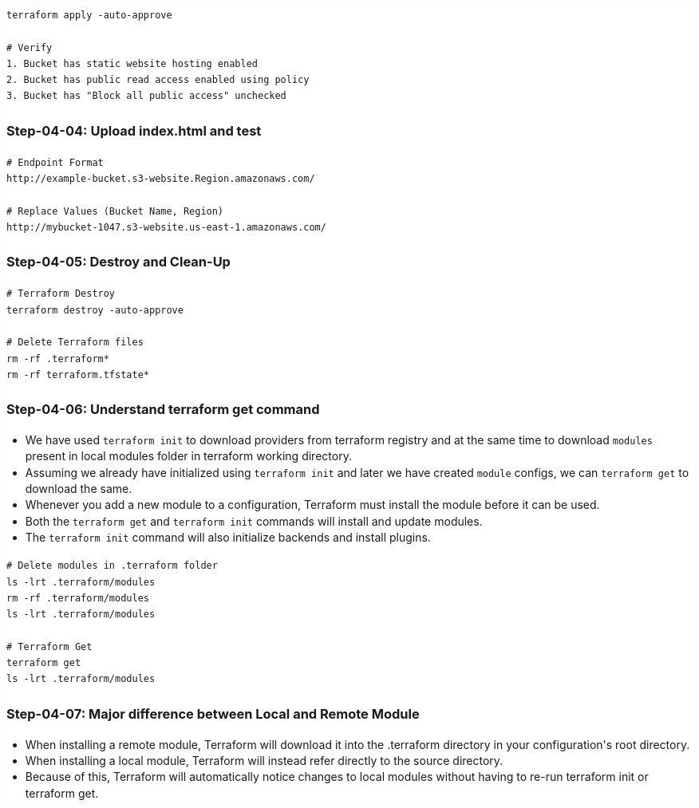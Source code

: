 ```
terraform apply -auto-approve

# Verify 
1. Bucket has static website hosting enabled
2. Bucket has public read access enabled using policy
3. Bucket has "Block all public access" unchecked
```

### Step-04-04: Upload index.html and test
```
# Endpoint Format
http://example-bucket.s3-website.Region.amazonaws.com/

# Replace Values (Bucket Name, Region)
http://mybucket-1047.s3-website.us-east-1.amazonaws.com/
```

### Step-04-05: Destroy and Clean-Up
```t
# Terraform Destroy
terraform destroy -auto-approve

# Delete Terraform files 
rm -rf .terraform*
rm -rf terraform.tfstate*
```

### Step-04-06: Understand terraform get command
- We have used `terraform init` to download providers from terraform registry and at the same time to download `modules` present in local modules folder in terraform working directory. 
- Assuming we already have initialized using `terraform init` and later we have created `module` configs, we can `terraform get` to download the same.
- Whenever you add a new module to a configuration, Terraform must install the module before it can be used. 
- Both the `terraform get` and `terraform init` commands will install and update modules. 
- The `terraform init` command will also initialize backends and install plugins.
```
# Delete modules in .terraform folder
ls -lrt .terraform/modules
rm -rf .terraform/modules
ls -lrt .terraform/modules

# Terraform Get
terraform get
ls -lrt .terraform/modules
```
### Step-04-07: Major difference between Local and Remote Module
- When installing a remote module, Terraform will download it into the .terraform directory in your configuration's root directory. 
- When installing a local module, Terraform will instead refer directly to the source directory. 
- Because of this, Terraform will automatically notice changes to local modules without having to re-run terraform init or terraform get.
